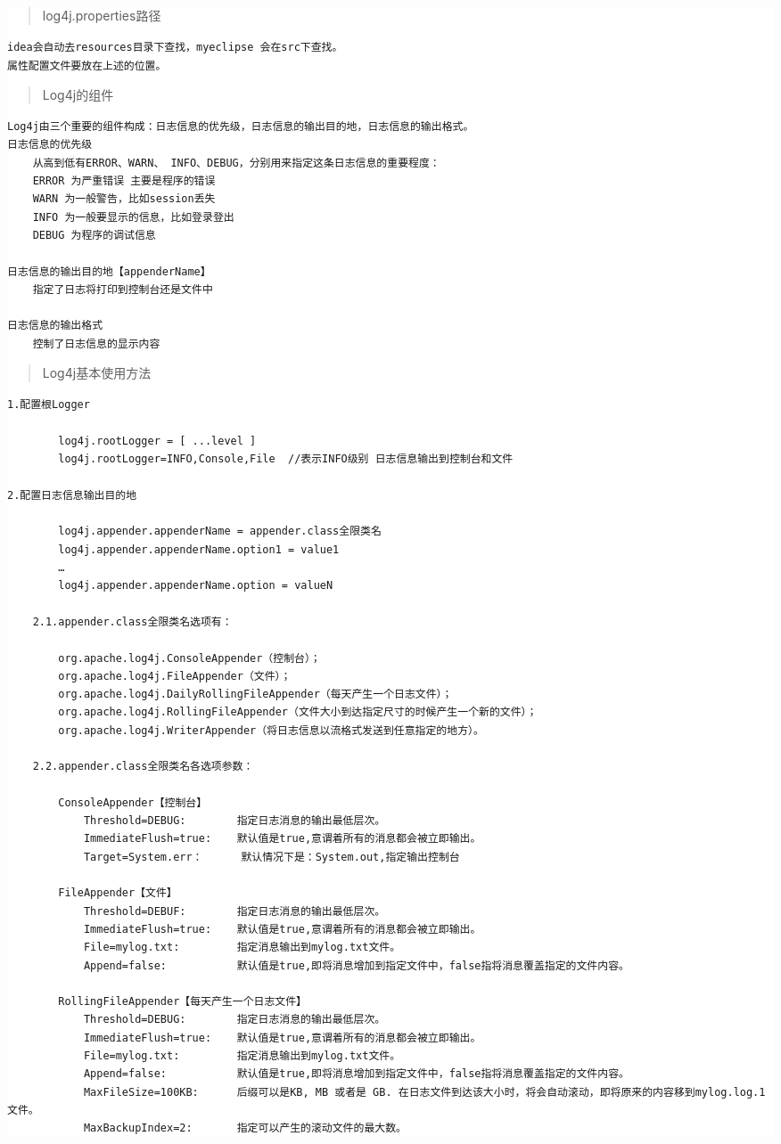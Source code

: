 > log4j.properties路径

	idea会自动去resources目录下查找，myeclipse 会在src下查找。
	属性配置文件要放在上述的位置。

> Log4j的组件

	Log4j由三个重要的组件构成：日志信息的优先级，日志信息的输出目的地，日志信息的输出格式。
	日志信息的优先级
		从高到低有ERROR、WARN、 INFO、DEBUG，分别用来指定这条日志信息的重要程度：
		ERROR 为严重错误 主要是程序的错误
		WARN 为一般警告，比如session丢失
		INFO 为一般要显示的信息，比如登录登出
		DEBUG 为程序的调试信息

	日志信息的输出目的地【appenderName】
		指定了日志将打印到控制台还是文件中
	
	日志信息的输出格式
		控制了日志信息的显示内容

> Log4j基本使用方法
		
	1.配置根Logger

			log4j.rootLogger = [ ...level ]
			log4j.rootLogger=INFO,Console,File  //表示INFO级别 日志信息输出到控制台和文件

	2.配置日志信息输出目的地

			log4j.appender.appenderName = appender.class全限类名
			log4j.appender.appenderName.option1 = value1  
			…  
			log4j.appender.appenderName.option = valueN
			
		2.1.appender.class全限类名选项有：

			org.apache.log4j.ConsoleAppender（控制台）； 
			org.apache.log4j.FileAppender（文件）；
			org.apache.log4j.DailyRollingFileAppender（每天产生一个日志文件）；
			org.apache.log4j.RollingFileAppender（文件大小到达指定尺寸的时候产生一个新的文件）；
			org.apache.log4j.WriterAppender（将日志信息以流格式发送到任意指定的地方）。
				
		2.2.appender.class全限类名各选项参数：

			ConsoleAppender【控制台】
				Threshold=DEBUG:		指定日志消息的输出最低层次。
				ImmediateFlush=true:	默认值是true,意谓着所有的消息都会被立即输出。
				Target=System.err：		默认情况下是：System.out,指定输出控制台

			FileAppender【文件】
				Threshold=DEBUF:		指定日志消息的输出最低层次。
				ImmediateFlush=true:	默认值是true,意谓着所有的消息都会被立即输出。
				File=mylog.txt:			指定消息输出到mylog.txt文件。
				Append=false:			默认值是true,即将消息增加到指定文件中，false指将消息覆盖指定的文件内容。
			
			RollingFileAppender【每天产生一个日志文件】
				Threshold=DEBUG:		指定日志消息的输出最低层次。
				ImmediateFlush=true:	默认值是true,意谓着所有的消息都会被立即输出。
				File=mylog.txt:			指定消息输出到mylog.txt文件。
				Append=false:			默认值是true,即将消息增加到指定文件中，false指将消息覆盖指定的文件内容。
				MaxFileSize=100KB: 		后缀可以是KB, MB 或者是 GB. 在日志文件到达该大小时，将会自动滚动，即将原来的内容移到mylog.log.1文件。
				MaxBackupIndex=2:		指定可以产生的滚动文件的最大数。
